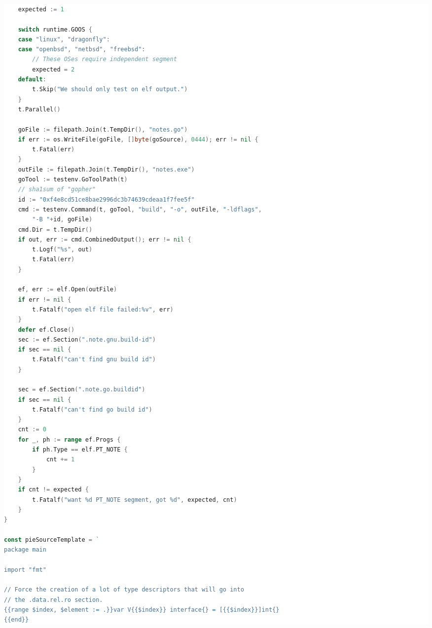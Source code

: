 ```go
	expected := 1

	switch runtime.GOOS {
	case "linux", "dragonfly":
	case "openbsd", "netbsd", "freebsd":
		// These OSes require independent segment
		expected = 2
	default:
		t.Skip("We should only test on elf output.")
	}
	t.Parallel()

	goFile := filepath.Join(t.TempDir(), "notes.go")
	if err := os.WriteFile(goFile, []byte(goSource), 0444); err != nil {
		t.Fatal(err)
	}
	outFile := filepath.Join(t.TempDir(), "notes.exe")
	goTool := testenv.GoToolPath(t)
	// sha1sum of "gopher"
	id := "0xf4e8cd51ce8bae2996dc3b74639cdeaa1f7fee5f"
	cmd := testenv.Command(t, goTool, "build", "-o", outFile, "-ldflags",
		"-B "+id, goFile)
	cmd.Dir = t.TempDir()
	if out, err := cmd.CombinedOutput(); err != nil {
		t.Logf("%s", out)
		t.Fatal(err)
	}

	ef, err := elf.Open(outFile)
	if err != nil {
		t.Fatalf("open elf file failed:%v", err)
	}
	defer ef.Close()
	sec := ef.Section(".note.gnu.build-id")
	if sec == nil {
		t.Fatalf("can't find gnu build id")
	}

	sec = ef.Section(".note.go.buildid")
	if sec == nil {
		t.Fatalf("can't find go build id")
	}
	cnt := 0
	for _, ph := range ef.Progs {
		if ph.Type == elf.PT_NOTE {
			cnt += 1
		}
	}
	if cnt != expected {
		t.Fatalf("want %d PT_NOTE segment, got %d", expected, cnt)
	}
}

const pieSourceTemplate = `
package main

import "fmt"

// Force the creation of a lot of type descriptors that will go into
// the .data.rel.ro section.
{{range $index, $element := .}}var V{{$index}} interface{} = [{{$index}}]int{}
{{end}}

```